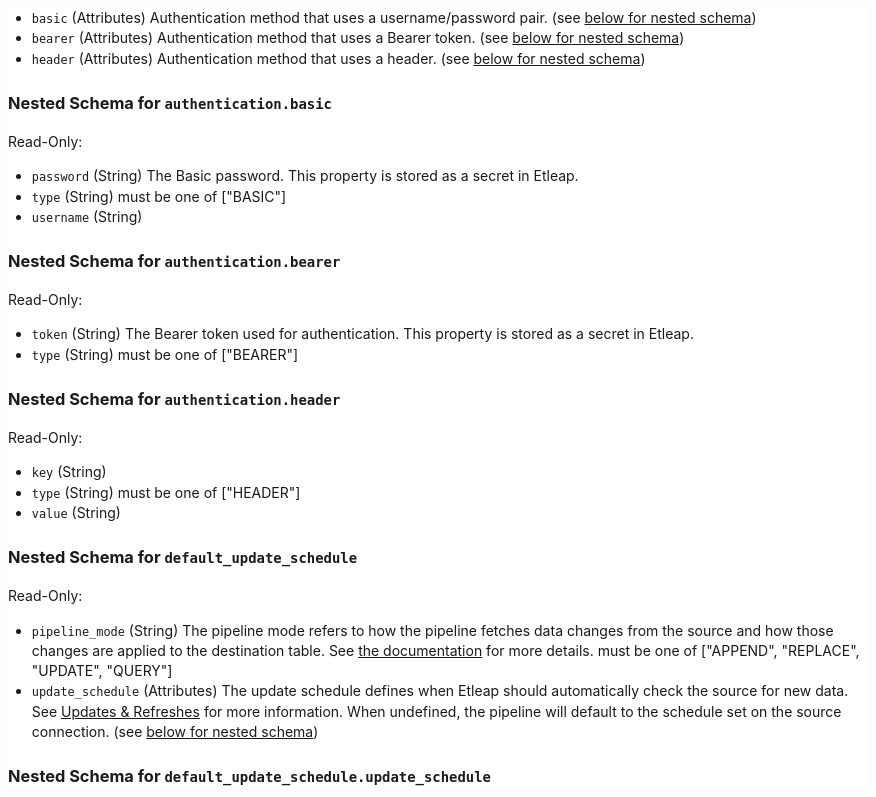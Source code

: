 - `basic` (Attributes) Authentication method that uses a username/password pair. (see [below for nested schema](#nestedatt--authentication--basic))
- `bearer` (Attributes) Authentication method that uses a Bearer token. (see [below for nested schema](#nestedatt--authentication--bearer))
- `header` (Attributes) Authentication method that uses a header. (see [below for nested schema](#nestedatt--authentication--header))

<a id="nestedatt--authentication--basic"></a>
### Nested Schema for `authentication.basic`

Read-Only:

- `password` (String) The Basic password. This property is stored as a secret in Etleap.
- `type` (String) must be one of ["BASIC"]
- `username` (String)


<a id="nestedatt--authentication--bearer"></a>
### Nested Schema for `authentication.bearer`

Read-Only:

- `token` (String) The Bearer token used for authentication. This property is stored as a secret in Etleap.
- `type` (String) must be one of ["BEARER"]


<a id="nestedatt--authentication--header"></a>
### Nested Schema for `authentication.header`

Read-Only:

- `key` (String)
- `type` (String) must be one of ["HEADER"]
- `value` (String)



<a id="nestedatt--default_update_schedule"></a>
### Nested Schema for `default_update_schedule`

Read-Only:

- `pipeline_mode` (String) The pipeline mode refers to how the pipeline fetches data changes from the source and how those changes are applied to the destination table. See <a target="_blank" href="https://docs.etleap.com/docs/documentation/ZG9jOjIyMjE3ODA2-introduction">the documentation</a> for more details. must be one of ["APPEND", "REPLACE", "UPDATE", "QUERY"]
- `update_schedule` (Attributes) The update schedule defines when Etleap should automatically check the source for new data. See <a href= "https://support.etleap.com/hc/en-us/articles/360019768853-What-is-the-difference-between-a-Refresh-and-an-Update-" target="_blank" rel="noopener">Updates &amp; Refreshes</a> for more information. When undefined, the pipeline will default to the schedule set on the source connection. (see [below for nested schema](#nestedatt--default_update_schedule--update_schedule))

<a id="nestedatt--default_update_schedule--update_schedule"></a>
### Nested Schema for `default_update_schedule.update_schedule`

